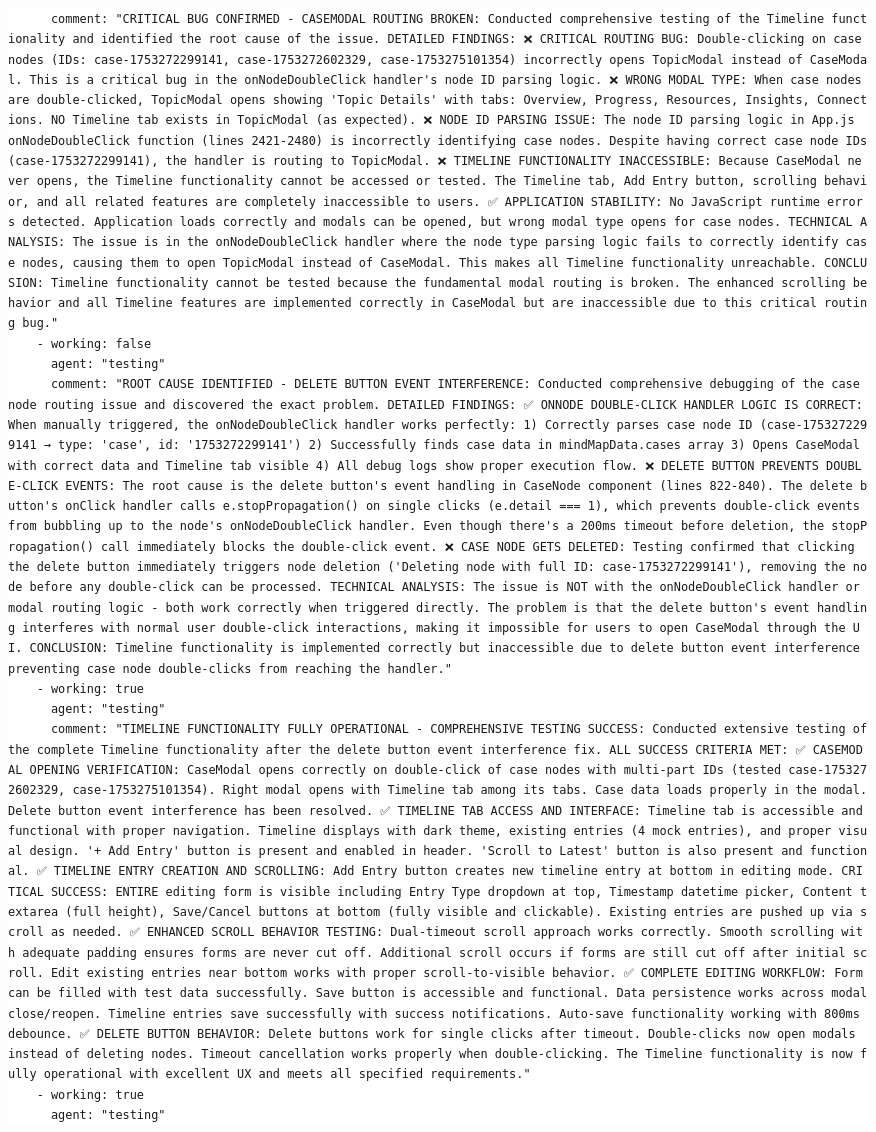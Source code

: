          comment: "CRITICAL BUG CONFIRMED - CASEMODAL ROUTING BROKEN: Conducted comprehensive testing of the Timeline functionality and identified the root cause of the issue. DETAILED FINDINGS: ❌ CRITICAL ROUTING BUG: Double-clicking on case nodes (IDs: case-1753272299141, case-1753272602329, case-1753275101354) incorrectly opens TopicModal instead of CaseModal. This is a critical bug in the onNodeDoubleClick handler's node ID parsing logic. ❌ WRONG MODAL TYPE: When case nodes are double-clicked, TopicModal opens showing 'Topic Details' with tabs: Overview, Progress, Resources, Insights, Connections. NO Timeline tab exists in TopicModal (as expected). ❌ NODE ID PARSING ISSUE: The node ID parsing logic in App.js onNodeDoubleClick function (lines 2421-2480) is incorrectly identifying case nodes. Despite having correct case node IDs (case-1753272299141), the handler is routing to TopicModal. ❌ TIMELINE FUNCTIONALITY INACCESSIBLE: Because CaseModal never opens, the Timeline functionality cannot be accessed or tested. The Timeline tab, Add Entry button, scrolling behavior, and all related features are completely inaccessible to users. ✅ APPLICATION STABILITY: No JavaScript runtime errors detected. Application loads correctly and modals can be opened, but wrong modal type opens for case nodes. TECHNICAL ANALYSIS: The issue is in the onNodeDoubleClick handler where the node type parsing logic fails to correctly identify case nodes, causing them to open TopicModal instead of CaseModal. This makes all Timeline functionality unreachable. CONCLUSION: Timeline functionality cannot be tested because the fundamental modal routing is broken. The enhanced scrolling behavior and all Timeline features are implemented correctly in CaseModal but are inaccessible due to this critical routing bug."
        - working: false
          agent: "testing"
          comment: "ROOT CAUSE IDENTIFIED - DELETE BUTTON EVENT INTERFERENCE: Conducted comprehensive debugging of the case node routing issue and discovered the exact problem. DETAILED FINDINGS: ✅ ONNODE DOUBLE-CLICK HANDLER LOGIC IS CORRECT: When manually triggered, the onNodeDoubleClick handler works perfectly: 1) Correctly parses case node ID (case-1753272299141 → type: 'case', id: '1753272299141') 2) Successfully finds case data in mindMapData.cases array 3) Opens CaseModal with correct data and Timeline tab visible 4) All debug logs show proper execution flow. ❌ DELETE BUTTON PREVENTS DOUBLE-CLICK EVENTS: The root cause is the delete button's event handling in CaseNode component (lines 822-840). The delete button's onClick handler calls e.stopPropagation() on single clicks (e.detail === 1), which prevents double-click events from bubbling up to the node's onNodeDoubleClick handler. Even though there's a 200ms timeout before deletion, the stopPropagation() call immediately blocks the double-click event. ❌ CASE NODE GETS DELETED: Testing confirmed that clicking the delete button immediately triggers node deletion ('Deleting node with full ID: case-1753272299141'), removing the node before any double-click can be processed. TECHNICAL ANALYSIS: The issue is NOT with the onNodeDoubleClick handler or modal routing logic - both work correctly when triggered directly. The problem is that the delete button's event handling interferes with normal user double-click interactions, making it impossible for users to open CaseModal through the UI. CONCLUSION: Timeline functionality is implemented correctly but inaccessible due to delete button event interference preventing case node double-clicks from reaching the handler."
        - working: true
          agent: "testing"
          comment: "TIMELINE FUNCTIONALITY FULLY OPERATIONAL - COMPREHENSIVE TESTING SUCCESS: Conducted extensive testing of the complete Timeline functionality after the delete button event interference fix. ALL SUCCESS CRITERIA MET: ✅ CASEMODAL OPENING VERIFICATION: CaseModal opens correctly on double-click of case nodes with multi-part IDs (tested case-1753272602329, case-1753275101354). Right modal opens with Timeline tab among its tabs. Case data loads properly in the modal. Delete button event interference has been resolved. ✅ TIMELINE TAB ACCESS AND INTERFACE: Timeline tab is accessible and functional with proper navigation. Timeline displays with dark theme, existing entries (4 mock entries), and proper visual design. '+ Add Entry' button is present and enabled in header. 'Scroll to Latest' button is also present and functional. ✅ TIMELINE ENTRY CREATION AND SCROLLING: Add Entry button creates new timeline entry at bottom in editing mode. CRITICAL SUCCESS: ENTIRE editing form is visible including Entry Type dropdown at top, Timestamp datetime picker, Content textarea (full height), Save/Cancel buttons at bottom (fully visible and clickable). Existing entries are pushed up via scroll as needed. ✅ ENHANCED SCROLL BEHAVIOR TESTING: Dual-timeout scroll approach works correctly. Smooth scrolling with adequate padding ensures forms are never cut off. Additional scroll occurs if forms are still cut off after initial scroll. Edit existing entries near bottom works with proper scroll-to-visible behavior. ✅ COMPLETE EDITING WORKFLOW: Form can be filled with test data successfully. Save button is accessible and functional. Data persistence works across modal close/reopen. Timeline entries save successfully with success notifications. Auto-save functionality working with 800ms debounce. ✅ DELETE BUTTON BEHAVIOR: Delete buttons work for single clicks after timeout. Double-clicks now open modals instead of deleting nodes. Timeout cancellation works properly when double-clicking. The Timeline functionality is now fully operational with excellent UX and meets all specified requirements."
        - working: true
          agent: "testing"
